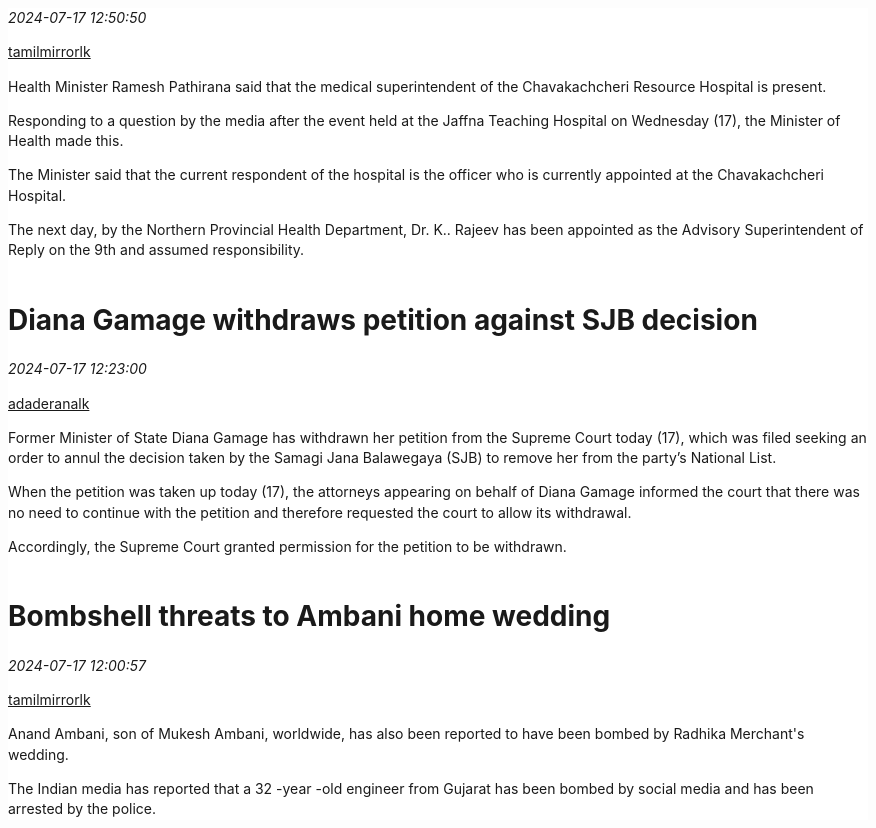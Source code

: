 *2024-07-17 12:50:50*

[tamilmirrorlk](https://www.tamilmirror.lk/செய்திகள்/தற்போது-உள்ளவரே-பதில்-வைத்திய-அத்தியட்சகர்/175-340549)

Health Minister Ramesh Pathirana said that the medical superintendent of the Chavakachcheri Resource Hospital is present.

Responding to a question by the media after the event held at the Jaffna Teaching Hospital on Wednesday (17), the Minister of Health made this.

The Minister said that the current respondent of the hospital is the officer who is currently appointed at the Chavakachcheri Hospital.

The next day, by the Northern Provincial Health Department, Dr. K.. Rajeev has been appointed as the Advisory Superintendent of Reply on the 9th and assumed responsibility.



# Diana Gamage withdraws petition against SJB decision

*2024-07-17 12:23:00*

[adaderanalk](https://www.adaderana.lk/news/100576/diana-gamage-withdraws-petition-against-sjb-decision)

Former Minister of State Diana Gamage has withdrawn her petition from the Supreme Court today (17), which was filed seeking an order to annul the decision taken by the Samagi Jana Balawegaya (SJB) to remove her from the party’s National List.

When the petition was taken up today (17), the attorneys appearing on behalf of Diana Gamage informed the court that there was no need to continue with the petition and therefore requested the court to allow its withdrawal.

Accordingly, the Supreme Court granted permission for the petition to be withdrawn.



# Bombshell threats to Ambani home wedding

*2024-07-17 12:00:57*

[tamilmirrorlk](https://www.tamilmirror.lk/செய்திகள்/அம்பானி-வீட்டு-திருமணத்திற்கு-வெடிகுண்டு-மிரட்டல்/175-340547)

Anand Ambani, son of Mukesh Ambani, worldwide, has also been reported to have been bombed by Radhika Merchant's wedding.

The Indian media has reported that a 32 -year -old engineer from Gujarat has been bombed by social media and has been arrested by the police.

